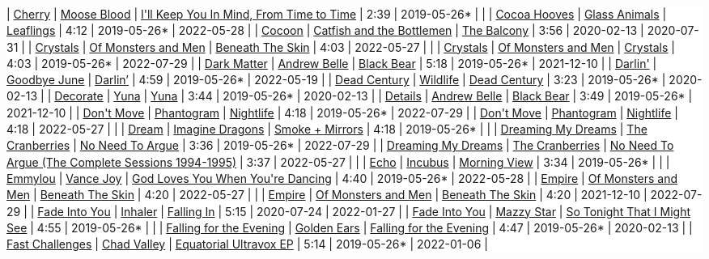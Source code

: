 | [Cherry](https://open.spotify.com/track/2HQY0sXTrBJCuxqJxbeMWB) | [Moose Blood](https://open.spotify.com/artist/5fEKZRCUa0JApec5Xy095q) | [I'll Keep You In Mind, From Time to Time](https://open.spotify.com/album/7aMvv0lYIhPyudfM1TmItV) | 2:39 | 2019-05-26\* |  |
| [Cocoa Hooves](https://open.spotify.com/track/4tGQUAnrOXuM3epCM8OBYC) | [Glass Animals](https://open.spotify.com/artist/4yvcSjfu4PC0CYQyLy4wSq) | [Leaflings](https://open.spotify.com/album/0lUaIHoBEbk85zZz5oZT0y) | 4:12 | 2019-05-26\* | 2022-05-28 |
| [Cocoon](https://open.spotify.com/track/1B241LRKmK6qDDTZfUajmm) | [Catfish and the Bottlemen](https://open.spotify.com/artist/2xaAOVImG2O6lURwqperlD) | [The Balcony](https://open.spotify.com/album/0C0OFASoQC57yC12vQhCwN) | 3:56 | 2020-02-13 | 2020-07-31 |
| [Crystals](https://open.spotify.com/track/5wU6jk9kxYzFGUpeE6T2Q5) | [Of Monsters and Men](https://open.spotify.com/artist/4dwdTW1Lfiq0cM8nBAqIIz) | [Beneath The Skin](https://open.spotify.com/album/2mD97VgxTRfwB8F5tvkwrL) | 4:03 | 2022-05-27 |  |
| [Crystals](https://open.spotify.com/track/59yvXUFVjsaZQsDs09T7eA) | [Of Monsters and Men](https://open.spotify.com/artist/4dwdTW1Lfiq0cM8nBAqIIz) | [Crystals](https://open.spotify.com/album/1t5eMcZmuPuL28AYU7zQSA) | 4:03 | 2019-05-26\* | 2022-07-29 |
| [Dark Matter](https://open.spotify.com/track/7GyEDycN7qMRcqQ1XgX8Z6) | [Andrew Belle](https://open.spotify.com/artist/3UAk61T8PItbpgEi9u7ofY) | [Black Bear](https://open.spotify.com/album/2lctdjQcxDUo9Q93GScAKC) | 5:18 | 2019-05-26\* | 2021-12-10 |
| [Darlin'](https://open.spotify.com/track/1sfdLryuujVNx5v3SqDIh8) | [Goodbye June](https://open.spotify.com/artist/1l9I7G8J8AnMScWQwlNJ4M) | [Darlin’](https://open.spotify.com/album/7rK95dGqm7hOseBp2PU04g) | 4:59 | 2019-05-26\* | 2022-05-19 |
| [Dead Century](https://open.spotify.com/track/0qhWKhiRbhPGxtTQKr21F1) | [Wildlife](https://open.spotify.com/artist/4ulonkGlELgtzTjNxsMIaQ) | [Dead Century](https://open.spotify.com/album/185WkhWJn5rAEtpR9GrOUc) | 3:23 | 2019-05-26\* | 2020-02-13 |
| [Decorate](https://open.spotify.com/track/603R1wKtRuCt5zSMUBHOCF) | [Yuna](https://open.spotify.com/artist/3kHVioJpVxlazAAKQ64pC1) | [Yuna](https://open.spotify.com/album/7KLVnIYwRybc9vVLWZYTCM) | 3:44 | 2019-05-26\* | 2020-02-13 |
| [Details](https://open.spotify.com/track/142I4efbM50oAjnSQaEUcG) | [Andrew Belle](https://open.spotify.com/artist/3UAk61T8PItbpgEi9u7ofY) | [Black Bear](https://open.spotify.com/album/2lctdjQcxDUo9Q93GScAKC) | 3:49 | 2019-05-26\* | 2021-12-10 |
| [Don't Move](https://open.spotify.com/track/0UPsdEgJx6ypkfFUxD3ZHh) | [Phantogram](https://open.spotify.com/artist/1l9d7B8W0IHy3LqWsxP2SH) | [Nightlife](https://open.spotify.com/album/76MThARuTPq59l5oseVCJT) | 4:18 | 2019-05-26\* | 2022-07-29 |
| [Don't Move](https://open.spotify.com/track/3p0rvHL2zfHAlXAgnHC4GI) | [Phantogram](https://open.spotify.com/artist/1l9d7B8W0IHy3LqWsxP2SH) | [Nightlife](https://open.spotify.com/album/4XvCeI5IFiB569sJwbZxB9) | 4:18 | 2022-05-27 |  |
| [Dream](https://open.spotify.com/track/25DpvTS4zsmLiVLx8Zv3N0) | [Imagine Dragons](https://open.spotify.com/artist/53XhwfbYqKCa1cC15pYq2q) | [Smoke + Mirrors](https://open.spotify.com/album/0gmsXcmrcnxdZBrD5EyJEL) | 4:18 | 2019-05-26\* |  |
| [Dreaming My Dreams](https://open.spotify.com/track/45ipml9tB0PVrLFAJegcWE) | [The Cranberries](https://open.spotify.com/artist/7t0rwkOPGlDPEhaOcVtOt9) | [No Need To Argue](https://open.spotify.com/album/5GugLrmYMl5VRoe2zNgLGp) | 3:36 | 2019-05-26\* | 2022-07-29 |
| [Dreaming My Dreams](https://open.spotify.com/track/4UTl2IO4zwZkU4KXbShgUg) | [The Cranberries](https://open.spotify.com/artist/7t0rwkOPGlDPEhaOcVtOt9) | [No Need To Argue \(The Complete Sessions 1994\-1995\)](https://open.spotify.com/album/1Bwo9JkbVwxGyvtQNMRK21) | 3:37 | 2022-05-27 |  |
| [Echo](https://open.spotify.com/track/3ypXaNibspfxvUIKpzUkfz) | [Incubus](https://open.spotify.com/artist/3YcBF2ttyueytpXtEzn1Za) | [Morning View](https://open.spotify.com/album/1rQZbncicoXyB64DqoH7OY) | 3:34 | 2019-05-26\* |  |
| [Emmylou](https://open.spotify.com/track/0uKyC5TIiwfeh0evennKOO) | [Vance Joy](https://open.spotify.com/artist/10exVja0key0uqUkk6LJRT) | [God Loves You When You're Dancing](https://open.spotify.com/album/4i9ynTHhVP8XNoV85smGvE) | 4:40 | 2019-05-26\* | 2022-05-28 |
| [Empire](https://open.spotify.com/track/4M9lfUgDeLHu1fL2ZxZSlu) | [Of Monsters and Men](https://open.spotify.com/artist/4dwdTW1Lfiq0cM8nBAqIIz) | [Beneath The Skin](https://open.spotify.com/album/2mD97VgxTRfwB8F5tvkwrL) | 4:20 | 2022-05-27 |  |
| [Empire](https://open.spotify.com/track/6nT4NFFH5nbXleO1FiJNhu) | [Of Monsters and Men](https://open.spotify.com/artist/4dwdTW1Lfiq0cM8nBAqIIz) | [Beneath The Skin](https://open.spotify.com/album/4PAyBqzCYoIIjjPFszeqgT) | 4:20 | 2021-12-10 | 2022-07-29 |
| [Fade Into You](https://open.spotify.com/track/0v55XuHDYNj4ELPzpRnNo0) | [Inhaler](https://open.spotify.com/artist/6lyMYewq2SuTFIXgiv7OxH) | [Falling In](https://open.spotify.com/album/59ZFxwkLZ1vUJJVqHTdXEU) | 5:15 | 2020-07-24 | 2022-01-27 |
| [Fade Into You](https://open.spotify.com/track/1LzNfuep1bnAUR9skqdHCK) | [Mazzy Star](https://open.spotify.com/artist/37w38cCSGgKLdayTRjna4W) | [So Tonight That I Might See](https://open.spotify.com/album/5K18gTgac0q6Jma5HkV1vA) | 4:55 | 2019-05-26\* |  |
| [Falling for the Evening](https://open.spotify.com/track/1hsYIJgjp93IOkZZJe00aU) | [Golden Ears](https://open.spotify.com/artist/5CfL7yszOW1OOqN9Q8CH6I) | [Falling for the Evening](https://open.spotify.com/album/1g48OrVTOAk3gD6kNhAsnI) | 4:47 | 2019-05-26\* | 2020-02-13 |
| [Fast Challenges](https://open.spotify.com/track/6QBcQLg558ZCIkRJv4qNNr) | [Chad Valley](https://open.spotify.com/artist/1rzpgMqxYjRQo4UmWZimFc) | [Equatorial Ultravox EP](https://open.spotify.com/album/2vXASNgxhjWSV5cGkJc28o) | 5:14 | 2019-05-26\* | 2022-01-06 |